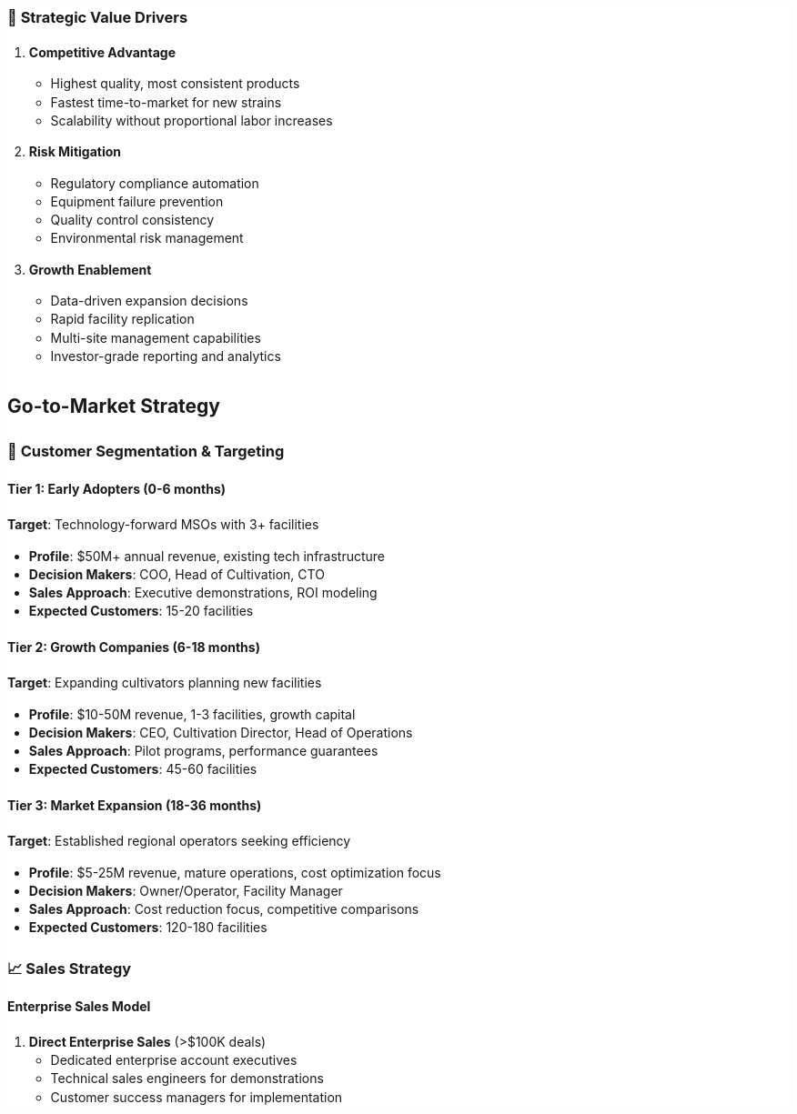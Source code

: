 ### 🚀 **Strategic Value Drivers**

1. **Competitive Advantage**
   - Highest quality, most consistent products
   - Fastest time-to-market for new strains
   - Scalability without proportional labor increases

2. **Risk Mitigation**
   - Regulatory compliance automation
   - Equipment failure prevention
   - Quality control consistency
   - Environmental risk management

3. **Growth Enablement**
   - Data-driven expansion decisions
   - Rapid facility replication
   - Multi-site management capabilities
   - Investor-grade reporting and analytics

## Go-to-Market Strategy

### 🎯 **Customer Segmentation & Targeting**

#### **Tier 1: Early Adopters (0-6 months)**
**Target**: Technology-forward MSOs with 3+ facilities
- **Profile**: $50M+ annual revenue, existing tech infrastructure
- **Decision Makers**: COO, Head of Cultivation, CTO
- **Sales Approach**: Executive demonstrations, ROI modeling
- **Expected Customers**: 15-20 facilities

#### **Tier 2: Growth Companies (6-18 months)**
**Target**: Expanding cultivators planning new facilities
- **Profile**: $10-50M revenue, 1-3 facilities, growth capital
- **Decision Makers**: CEO, Cultivation Director, Head of Operations
- **Sales Approach**: Pilot programs, performance guarantees
- **Expected Customers**: 45-60 facilities

#### **Tier 3: Market Expansion (18-36 months)**
**Target**: Established regional operators seeking efficiency
- **Profile**: $5-25M revenue, mature operations, cost optimization focus
- **Decision Makers**: Owner/Operator, Facility Manager
- **Sales Approach**: Cost reduction focus, competitive comparisons
- **Expected Customers**: 120-180 facilities

### 📈 **Sales Strategy**

#### **Enterprise Sales Model**
1. **Direct Enterprise Sales** (>$100K deals)
   - Dedicated enterprise account executives
   - Technical sales engineers for demonstrations
   - Customer success managers for implementation
